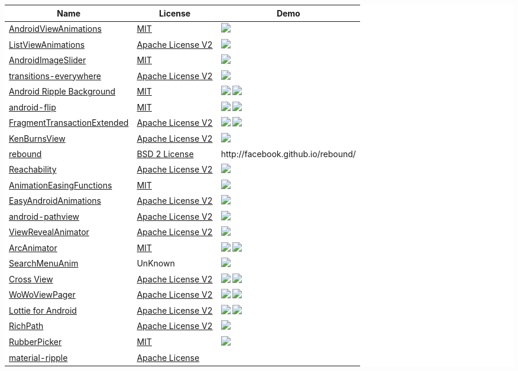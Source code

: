 <table><thead><tr class="header"><th>Name</th><th>License</th><th>Demo</th></tr></thead><tbody><tr class="odd"><td><a href="https://github.com/daimajia/AndroidViewAnimations">AndroidViewAnimations</a></td><td><a href="https://opensource.org/licenses/MIT">MIT</a></td><td><img src="/art/androidviewanimations.gif" style="width:49.0%" /></td></tr><tr class="even"><td><a href="https://github.com/nhaarman/ListViewAnimations">ListViewAnimations</a></td><td><a href="https://www.apache.org/licenses/LICENSE-2.0">Apache License V2</a></td><td><img src="/art/ListViewAnimations.gif" style="width:49.0%" /></td></tr><tr class="odd"><td><a href="https://github.com/daimajia/AndroidImageSlider">AndroidImageSlider</a></td><td><a href="https://opensource.org/licenses/MIT">MIT</a></td><td><img src="/art/AndroidImageSlider.gif" style="width:49.0%" /></td></tr><tr class="even"><td><a href="https://github.com/andkulikov/transitions-everywhere">transitions-everywhere</a></td><td><a href="https://www.apache.org/licenses/LICENSE-2.0">Apache License V2</a></td><td><img src="/art/transitions-everywhere.gif" /></td></tr><tr class="odd"><td><a href="https://github.com/skyfishjy/android-ripple-background">Android Ripple Background</a></td><td><a href="https://opensource.org/licenses/MIT">MIT</a></td><td><img src="/art/android-ripple-background.gif" style="width:49.0%" /> <img src="/art/android-ripple-background2.gif" style="width:49.0%" /></td></tr><tr class="even"><td><a href="https://github.com/openaphid/android-flip">android-flip</a></td><td><a href="https://opensource.org/licenses/MIT">MIT</a></td><td><img src="/art/android-flip.gif" style="width:49.0%" /> <img src="/art/android-flip2.gif" style="width:49.0%" /></td></tr><tr class="odd"><td><a href="https://github.com/DesarrolloAntonio/FragmentTransactionExtended">FragmentTransactionExtended</a></td><td><a href="https://www.apache.org/licenses/LICENSE-2.0">Apache License V2</a></td><td><img src="/art/FragmentTransactionExtended.gif" style="width:49.0%" /> <img src="/art/FragmentTransactionExtended2.gif" style="width:49.0%" /></td></tr><tr class="even"><td><a href="https://github.com/flavioarfaria/KenBurnsView">KenBurnsView</a></td><td><a href="https://www.apache.org/licenses/LICENSE-2.0">Apache License V2</a></td><td><img src="/art/KenBurnsView.gif" style="width:49.0%" /></td></tr><tr class="odd"><td><a href="https://github.com/facebook/rebound">rebound</a></td><td><a href="https://opensource.org/licenses/BSD-2-Clause">BSD 2 License</a></td><td>http://facebook.github.io/rebound/</td></tr><tr class="even"><td><a href="https://github.com/sakebook/Reachability">Reachability</a></td><td><a href="https://www.apache.org/licenses/LICENSE-2.0">Apache License V2</a></td><td><img src="/art/Reachability.gif" style="width:49.0%" /></td></tr><tr class="odd"><td><a href="https://github.com/daimajia/AnimationEasingFunctions">AnimationEasingFunctions</a></td><td><a href="https://opensource.org/licenses/MIT">MIT</a></td><td><img src="/art/AnimationEasingFunctions.gif" style="width:49.0%" /></td></tr><tr class="even"><td><a href="https://github.com/2359media/EasyAndroidAnimations">EasyAndroidAnimations</a></td><td><a href="https://www.apache.org/licenses/LICENSE-2.0">Apache License V2</a></td><td><img src="/art/EasyAndroidAnimations.gif" style="width:49.0%" /></td></tr><tr class="odd"><td><a href="https://github.com/geftimov/android-pathview">android-pathview</a></td><td><a href="https://www.apache.org/licenses/LICENSE-2.0">Apache License V2</a></td><td><img src="/art/android-pathview.gif" style="width:49.0%" /></td></tr><tr class="even"><td><a href="https://github.com/sephiroth74/ViewRevealAnimator">ViewRevealAnimator</a></td><td><a href="https://www.apache.org/licenses/LICENSE-2.0">Apache License V2</a></td><td><img src="/art/ViewRevealAnimator.gif" style="width:49.0%" /></td></tr><tr class="odd"><td><a href="https://github.com/asyl/ArcAnimator">ArcAnimator</a></td><td><a href="https://opensource.org/licenses/MIT">MIT</a></td><td><img src="/art/ArcAnimator.gif" style="width:49.0%" /> <img src="/art/ArcAnimator2.gif" style="width:49.0%" /></td></tr><tr class="even"><td><a href="https://github.com/kongnanlive/SearchMenuAnim">SearchMenuAnim</a></td><td>UnKnown</td><td><img src="/art/SearchMenuAnim.gif" style="width:100.0%" /></td></tr><tr class="odd"><td><a href="https://github.com/cdflynn/crossview">Cross View</a></td><td><a href="https://www.apache.org/licenses/LICENSE-2.0">Apache License V2</a></td><td><img src="/art/crossview.gif" style="width:49.0%" /> <img src="/art/crossview2.gif" style="width:49.0%" /></td></tr><tr class="even"><td><a href="https://github.com/Nightonke/WoWoViewPager">WoWoViewPager</a></td><td><a href="https://www.apache.org/licenses/LICENSE-2.0">Apache License V2</a></td><td><img src="/art/WoWoAppIntroExample.gif" style="width:49.0%" /> <img src="/art/WoWoCVExample.gif" style="width:49.0%" /></td></tr><tr class="odd"><td><a href="https://github.com/airbnb/lottie-android">Lottie for Android</a></td><td><a href="https://www.apache.org/licenses/LICENSE-2.0">Apache License V2</a></td><td><img src="/art/lottie-android.gif" style="width:100.0%" /> <img src="/art/lottie-android2.gif" style="width:100.0%" /></td></tr><tr class="even"><td><a href="https://github.com/tarek360/RichPath">RichPath</a></td><td><a href="https://www.apache.org/licenses/LICENSE-2.0">Apache License V2</a></td><td><img src="/art/RichPath.gif" style="width:33.0%" /></td></tr><tr class="odd"><td><a href="https://github.com/Chrisvin/RubberPicker">RubberPicker</a></td><td><a href="https://opensource.org/licenses/MIT">MIT</a></td><td><img src="https://github.com/Chrisvin/RubberPicker/raw/master/RubberPicker-Demo.gif" style="width:33.0%" /></td></tr><tr class="even"><td><a href="https://github.com/balysv/material-ripple">material-ripple</a></td><td><a href="https://www.apache.org/licenses/LICENSE-2.0">Apache License